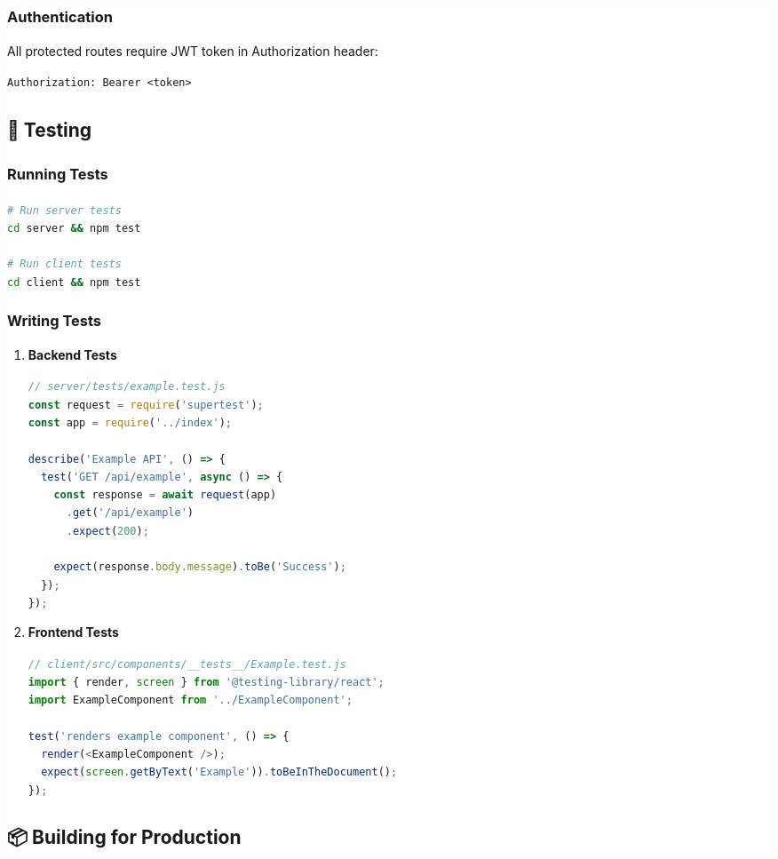 ### Authentication

All protected routes require JWT token in Authorization header:
```
Authorization: Bearer <token>
```

## 🧪 Testing

### Running Tests

```bash
# Run server tests
cd server && npm test

# Run client tests
cd client && npm test
```

### Writing Tests

1. **Backend Tests**
   ```javascript
   // server/tests/example.test.js
   const request = require('supertest');
   const app = require('../index');
   
   describe('Example API', () => {
     test('GET /api/example', async () => {
       const response = await request(app)
         .get('/api/example')
         .expect(200);
       
       expect(response.body.message).toBe('Success');
     });
   });
   ```

2. **Frontend Tests**
   ```javascript
   // client/src/components/__tests__/Example.test.js
   import { render, screen } from '@testing-library/react';
   import ExampleComponent from '../ExampleComponent';
   
   test('renders example component', () => {
     render(<ExampleComponent />);
     expect(screen.getByText('Example')).toBeInTheDocument();
   });
   ```

## 📦 Building for Production
